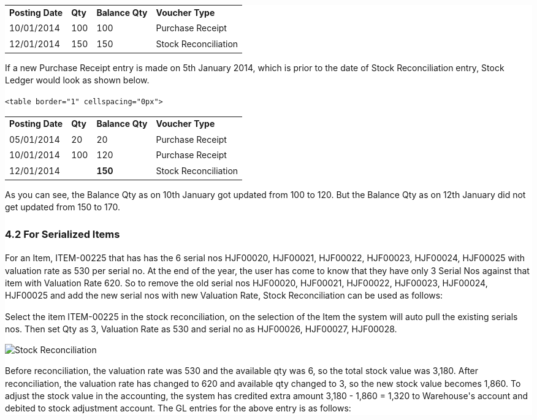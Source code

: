 



|  |  |  |  |
| --- | --- | --- | --- |
| **Posting Date** | **Qty** | **Balance Qty** | **Voucher Type** |
| 10/01/2014 | 100 | 100  | Purchase Receipt |
| 12/01/2014 | 150 | 150 | Stock Reconciliation |


If a new Purchase Receipt entry is made on 5th January 2014, which is prior to the date of Stock Reconciliation entry, Stock Ledger would look as shown below.



```
<table border="1" cellspacing="0px">

```

|  |  |  |  |
| --- | --- | --- | --- |
| **Posting Date** | **Qty** | **Balance Qty** | **Voucher Type** |
| 05/01/2014 | 20 | 20 | Purchase Receipt |
| 10/01/2014 | 100 | 120 | Purchase Receipt |
| 12/01/2014 |  | **150** | Stock Reconciliation |






As you can see, the Balance Qty as on 10th January got updated from 100 to 120. But the Balance Qty as on 12th January did not get updated from 150 to 170.


### 4.2 For Serialized Items

For an Item, ITEM-00225 that has has the 6 serial nos HJF00020, HJF00021, HJF00022, HJF00023, HJF00024, HJF00025 with valuation rate as 530 per serial no. At the end of the year, the user has come to know that they have only 3 Serial Nos against that item with Valuation Rate 620. So to remove the old serial nos HJF00020, HJF00021, HJF00022, HJF00023, HJF00024, HJF00025 and add the new serial nos with new Valuation Rate, Stock Reconciliation can be used as follows:

Select the item ITEM-00225 in the stock reconciliation, on the selection of the Item the system will auto pull the existing serials nos. Then set Qty as 3, Valuation Rate as 530 and serial no as HJF00026, HJF00027, HJF00028.


![Stock Reconciliation](/files/stock-recon-for-serialized.png)

Before reconciliation, the valuation rate was 530 and the available qty was 6, so the total stock value was 3,180. After reconciliation, the valuation rate has changed to 620 and available qty changed to 3, so the new stock value becomes 1,860. To adjust the stock value in the accounting, the system has credited extra amount 3,180 - 1,860 = 1,320 to Warehouse's account and debited to stock adjustment account. The GL entries for the above entry is as follows:
